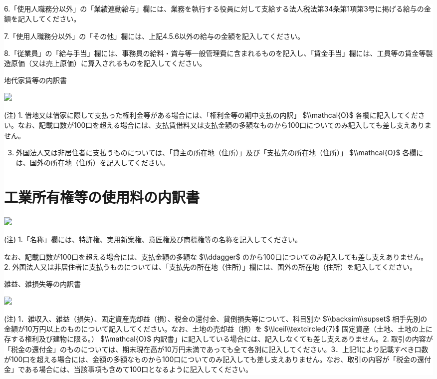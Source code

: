 6.「使用人職務分以外」の「業績連動給与」欄には、業務を執行する役員に対して支給する法人税法第34条第1項第3号に掲げる給与の金額を記入してください。

7.「使用人職務分以外」の「その他」欄には、上記4.5.6以外の給与の金額を記入してください。

8.「従業員」の「給与手当」欄には、事務員の給料・賞与等一般管理費に含まれるものを記入し、「賃金手当」欄には、工員等の賃金等製造原価（又は売上原価）に算入されるものを記入してください。

地代家賃等の内訳書

![](https://www.nta.go.jp/tmp/23034ffa-926b-4795-86a4-01eacd78e74a/images/b1c4214555491562442deb3d9c432bbe233af100ea49a0cc4bf4b1461c3820d0.jpg)

(注) 1\. 借地又は借家に際して支払った権利金等がある場合には、「権利金等の期中支払の内訳」 $\\mathcal{O}$ 各欄に記入してください。なお、記載口数が100口を超える場合には、支払賃借料又は支払金額の多額なものから100口についてのみ記入しても差し支えありません。

3. 外国法人又は非居住者に支払うものについては、「貸主の所在地（住所）」及び「支払先の所在地（住所）」 $\\mathcal{O}$ 各欄には、国外の所在地（住所）を記入してください。

# 工業所有権等の使用料の内訳書

![](https://www.nta.go.jp/tmp/23034ffa-926b-4795-86a4-01eacd78e74a/images/b1d4a7e3753005a3848e65c8697d7a3e11cd92c55574eded819bf0e1b0f53707.jpg)

(注) 1.「名称」欄には、特許権、実用新案権、意匠権及び商標権等の名称を記入してください。

なお、記載口数が100口を超える場合には、支払金額の多額な $\\ddagger$ のから100口についてのみ記入しても差し支えありません。2. 外国法人又は非居住者に支払うものについては、「支払先の所在地（住所）」欄には、国外の所在地（住所）を記入してください。

雑益、雑損失等の内訳書

![](https://www.nta.go.jp/tmp/23034ffa-926b-4795-86a4-01eacd78e74a/images/7e4ea0947bbd28d6f277eb799857e00688096bc40f2787f2ae892d513241a008.jpg)

(注) 1．雑収入、雑益（損失）、固定資産売却益（損）、税金の還付金、貸倒損失等について、科目別か $\\backsim\\supset$ 相手先別の金額が10万円以上のものについて記入してください。なお、土地の売却益（損）を $\\lceil\\textcircled{7}$ 固定資産（土地、土地の上に存する権利及び建物に限る。） $\\mathcal{O}$ 内訳書」に記入している場合には、記入しなくても差し支えありません。2. 取引の内容が「税金の還付金」のものについては、期末現在高が10万円未満であっても全て各別に記入してください。3．上記1により記載すべき口数が100口を超える場合には、金額の多額なものから100口についてのみ記入しても差し支えありません。なお、取引の内容が「税金の還付金」である場合には、当該事項も含めて100口となるように記入してください。